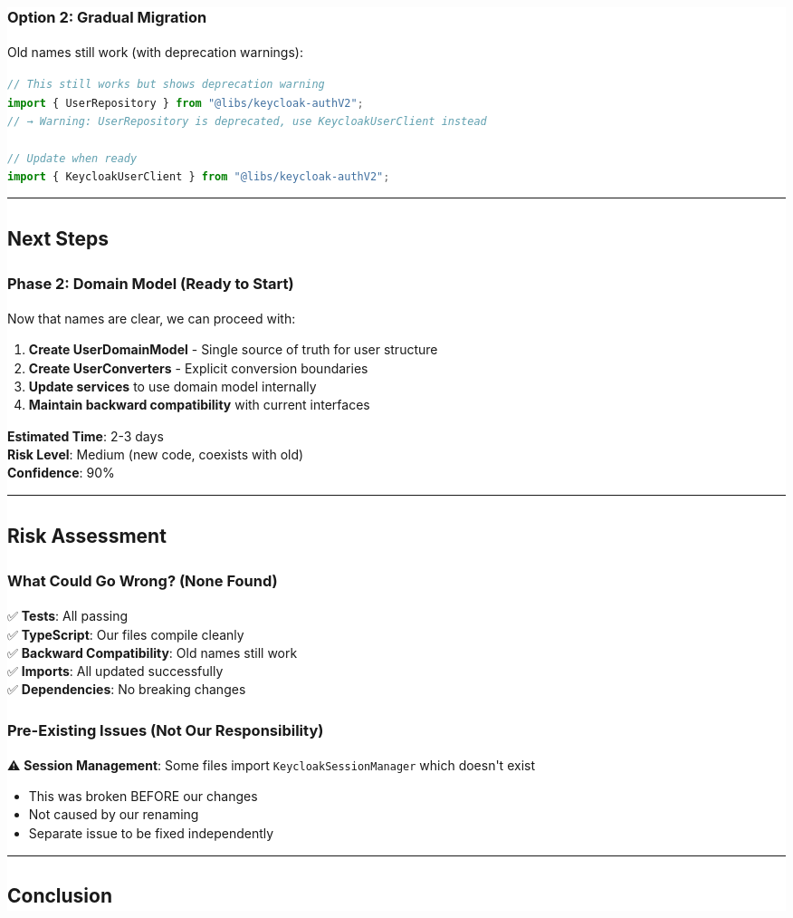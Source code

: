 ### Option 2: Gradual Migration

Old names still work (with deprecation warnings):

```typescript
// This still works but shows deprecation warning
import { UserRepository } from "@libs/keycloak-authV2";
// → Warning: UserRepository is deprecated, use KeycloakUserClient instead

// Update when ready
import { KeycloakUserClient } from "@libs/keycloak-authV2";
```

---

## Next Steps

### Phase 2: Domain Model (Ready to Start)

Now that names are clear, we can proceed with:

1. **Create UserDomainModel** - Single source of truth for user structure
2. **Create UserConverters** - Explicit conversion boundaries
3. **Update services** to use domain model internally
4. **Maintain backward compatibility** with current interfaces

**Estimated Time**: 2-3 days  
**Risk Level**: Medium (new code, coexists with old)  
**Confidence**: 90%

---

## Risk Assessment

### What Could Go Wrong? (None Found)

✅ **Tests**: All passing  
✅ **TypeScript**: Our files compile cleanly  
✅ **Backward Compatibility**: Old names still work  
✅ **Imports**: All updated successfully  
✅ **Dependencies**: No breaking changes

### Pre-Existing Issues (Not Our Responsibility)

⚠️ **Session Management**: Some files import `KeycloakSessionManager` which doesn't exist

- This was broken BEFORE our changes
- Not caused by our renaming
- Separate issue to be fixed independently

---

## Conclusion
